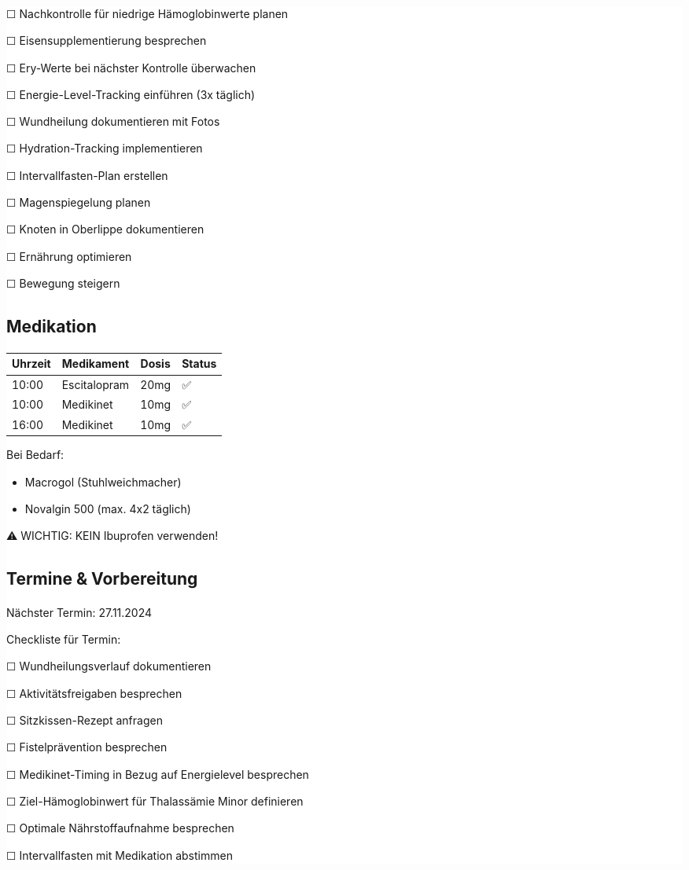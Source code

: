☐ Nachkontrolle für niedrige Hämoglobinwerte planen

☐ Eisensupplementierung besprechen

☐ Ery-Werte bei nächster Kontrolle überwachen

☐ Energie-Level-Tracking einführen (3x täglich)

☐ Wundheilung dokumentieren mit Fotos

☐ Hydration-Tracking implementieren

☐ Intervallfasten-Plan erstellen

☐ Magenspiegelung planen

☐ Knoten in Oberlippe dokumentieren

☐ Ernährung optimieren

☐ Bewegung steigern

## Medikation

| Uhrzeit | Medikament | Dosis | Status |
|---|---|---|---|
| 10:00 | Escitalopram | 20mg | ✅ |
| 10:00 | Medikinet | 10mg | ✅ |
| 16:00 | Medikinet | 10mg | ✅ |

Bei Bedarf:

- Macrogol (Stuhlweichmacher)

- Novalgin 500 (max. 4x2 täglich)

⚠️ WICHTIG: KEIN Ibuprofen verwenden!

## Termine & Vorbereitung

Nächster Termin: 27.11.2024

Checkliste für Termin:

☐ Wundheilungsverlauf dokumentieren

☐ Aktivitätsfreigaben besprechen

☐ Sitzkissen-Rezept anfragen

☐ Fistelprävention besprechen

☐ Medikinet-Timing in Bezug auf Energielevel besprechen

☐ Ziel-Hämoglobinwert für Thalassämie Minor definieren

☐ Optimale Nährstoffaufnahme besprechen

☐ Intervallfasten mit Medikation abstimmen
